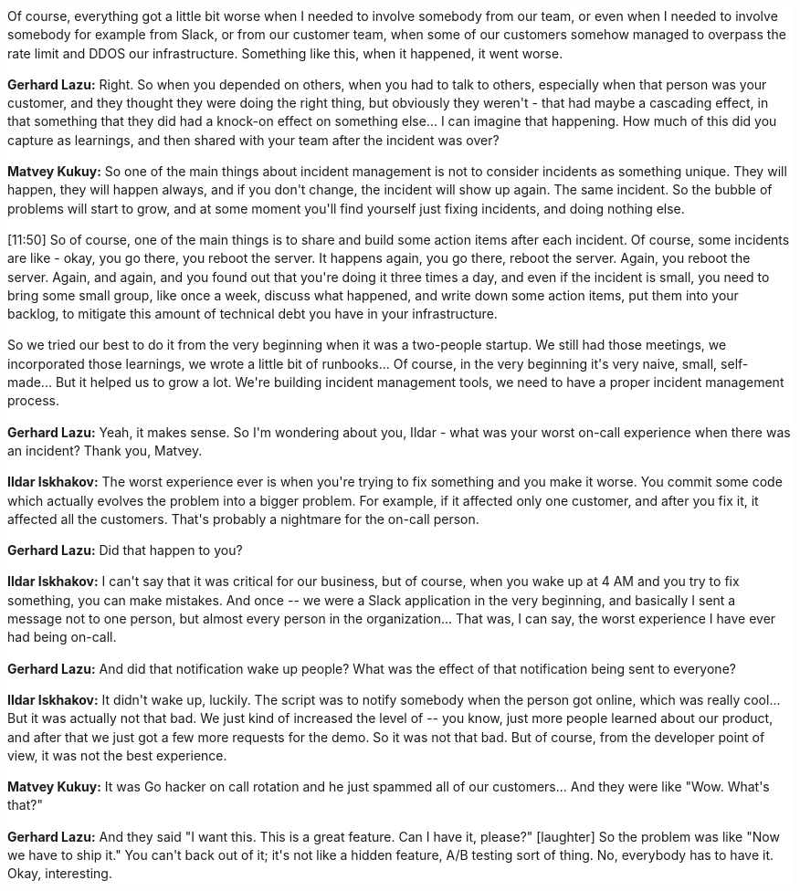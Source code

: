 Of course, everything got a little bit worse when I needed to involve somebody from our team, or even when I needed to involve somebody for example from Slack, or from our customer team, when some of our customers somehow managed to overpass the rate limit and DDOS our infrastructure. Something like this, when it happened, it went worse.

**Gerhard Lazu:** Right. So when you depended on others, when you had to talk to others, especially when that person was your customer, and they thought they were doing the right thing, but obviously they weren't - that had maybe a cascading effect, in that something that they did had a knock-on effect on something else... I can imagine that happening. How much of this did you capture as learnings, and then shared with your team after the incident was over?

**Matvey Kukuy:** So one of the main things about incident management is not to consider incidents as something unique. They will happen, they will happen always, and if you don't change, the incident will show up again. The same incident. So the bubble of problems will start to grow, and at some moment you'll find yourself just fixing incidents, and doing nothing else.

\[11:50\] So of course, one of the main things is to share and build some action items after each incident. Of course, some incidents are like - okay, you go there, you reboot the server. It happens again, you go there, reboot the server. Again, you reboot the server. Again, and again, and you found out that you're doing it three times a day, and even if the incident is small, you need to bring some small group, like once a week, discuss what happened, and write down some action items, put them into your backlog, to mitigate this amount of technical debt you have in your infrastructure.

So we tried our best to do it from the very beginning when it was a two-people startup. We still had those meetings, we incorporated those learnings, we wrote a little bit of runbooks... Of course, in the very beginning it's very naive, small, self-made... But it helped us to grow a lot. We're building incident management tools, we need to have a proper incident management process.

**Gerhard Lazu:** Yeah, it makes sense. So I'm wondering about you, Ildar - what was your worst on-call experience when there was an incident? Thank you, Matvey.

**Ildar Iskhakov:** The worst experience ever is when you're trying to fix something and you make it worse. You commit some code which actually evolves the problem into a bigger problem. For example, if it affected only one customer, and after you fix it, it affected all the customers. That's probably a nightmare for the on-call person.

**Gerhard Lazu:** Did that happen to you?

**Ildar Iskhakov:** I can't say that it was critical for our business, but of course, when you wake up at 4 AM and you try to fix something, you can make mistakes. And once -- we were a Slack application in the very beginning, and basically I sent a message not to one person, but almost every person in the organization... That was, I can say, the worst experience I have ever had being on-call.

**Gerhard Lazu:** And did that notification wake up people? What was the effect of that notification being sent to everyone?

**Ildar Iskhakov:** It didn't wake up, luckily. The script was to notify somebody when the person got online, which was really cool... But it was actually not that bad. We just kind of increased the level of -- you know, just more people learned about our product, and after that we just got a few more requests for the demo. So it was not that bad. But of course, from the developer point of view, it was not the best experience.

**Matvey Kukuy:** It was Go hacker on call rotation and he just spammed all of our customers... And they were like "Wow. What's that?"

**Gerhard Lazu:** And they said "I want this. This is a great feature. Can I have it, please?" \[laughter\] So the problem was like "Now we have to ship it." You can't back out of it; it's not like a hidden feature, A/B testing sort of thing. No, everybody has to have it. Okay, interesting.
